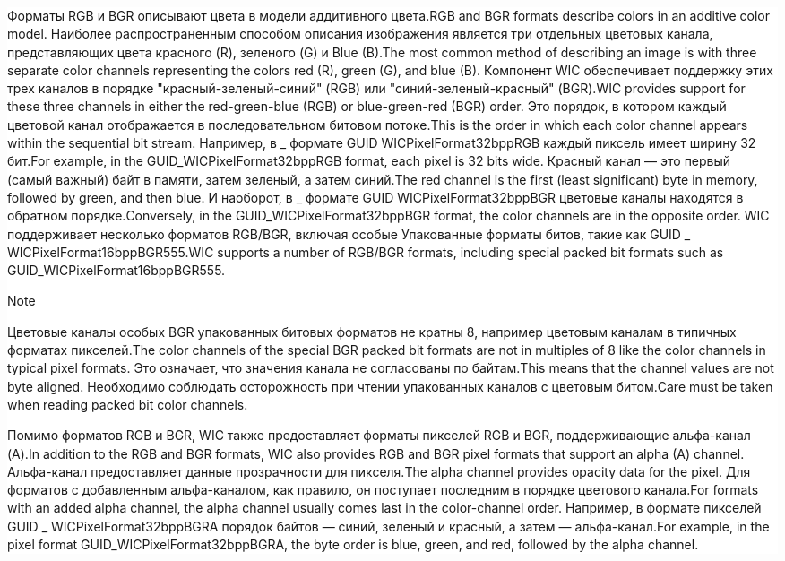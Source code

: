 <span data-ttu-id="61296-166">Форматы RGB и BGR описывают цвета в модели аддитивного цвета.</span><span class="sxs-lookup"><span data-stu-id="61296-166">RGB and BGR formats describe colors in an additive color model.</span></span> <span data-ttu-id="61296-167">Наиболее распространенным способом описания изображения является три отдельных цветовых канала, представляющих цвета красного (R), зеленого (G) и Blue (B).</span><span class="sxs-lookup"><span data-stu-id="61296-167">The most common method of describing an image is with three separate color channels representing the colors red (R), green (G), and blue (B).</span></span> <span data-ttu-id="61296-168">Компонент WIC обеспечивает поддержку этих трех каналов в порядке "красный-зеленый-синий" (RGB) или "синий-зеленый-красный" (BGR).</span><span class="sxs-lookup"><span data-stu-id="61296-168">WIC provides support for these three channels in either the red-green-blue (RGB) or blue-green-red (BGR) order.</span></span> <span data-ttu-id="61296-169">Это порядок, в котором каждый цветовой канал отображается в последовательном битовом потоке.</span><span class="sxs-lookup"><span data-stu-id="61296-169">This is the order in which each color channel appears within the sequential bit stream.</span></span> <span data-ttu-id="61296-170">Например, в \_ формате GUID WICPixelFormat32bppRGB каждый пиксель имеет ширину 32 бит.</span><span class="sxs-lookup"><span data-stu-id="61296-170">For example, in the GUID\_WICPixelFormat32bppRGB format, each pixel is 32 bits wide.</span></span> <span data-ttu-id="61296-171">Красный канал — это первый (самый важный) байт в памяти, затем зеленый, а затем синий.</span><span class="sxs-lookup"><span data-stu-id="61296-171">The red channel is the first (least significant) byte in memory, followed by green, and then blue.</span></span> <span data-ttu-id="61296-172">И наоборот, в \_ формате GUID WICPixelFormat32bppBGR цветовые каналы находятся в обратном порядке.</span><span class="sxs-lookup"><span data-stu-id="61296-172">Conversely, in the GUID\_WICPixelFormat32bppBGR format, the color channels are in the opposite order.</span></span> <span data-ttu-id="61296-173">WIC поддерживает несколько форматов RGB/BGR, включая особые Упакованные форматы битов, такие как GUID \_ WICPixelFormat16bppBGR555.</span><span class="sxs-lookup"><span data-stu-id="61296-173">WIC supports a number of RGB/BGR formats, including special packed bit formats such as GUID\_WICPixelFormat16bppBGR555.</span></span>

> [!Note]  
> <span data-ttu-id="61296-174">Цветовые каналы особых BGR упакованных битовых форматов не кратны 8, например цветовым каналам в типичных форматах пикселей.</span><span class="sxs-lookup"><span data-stu-id="61296-174">The color channels of the special BGR packed bit formats are not in multiples of 8 like the color channels in typical pixel formats.</span></span> <span data-ttu-id="61296-175">Это означает, что значения канала не согласованы по байтам.</span><span class="sxs-lookup"><span data-stu-id="61296-175">This means that the channel values are not byte aligned.</span></span> <span data-ttu-id="61296-176">Необходимо соблюдать осторожность при чтении упакованных каналов с цветовым битом.</span><span class="sxs-lookup"><span data-stu-id="61296-176">Care must be taken when reading packed bit color channels.</span></span>

 

<span data-ttu-id="61296-177">Помимо форматов RGB и BGR, WIC также предоставляет форматы пикселей RGB и BGR, поддерживающие альфа-канал (A).</span><span class="sxs-lookup"><span data-stu-id="61296-177">In addition to the RGB and BGR formats, WIC also provides RGB and BGR pixel formats that support an alpha (A) channel.</span></span> <span data-ttu-id="61296-178">Альфа-канал предоставляет данные прозрачности для пикселя.</span><span class="sxs-lookup"><span data-stu-id="61296-178">The alpha channel provides opacity data for the pixel.</span></span> <span data-ttu-id="61296-179">Для форматов с добавленным альфа-каналом, как правило, он поступает последним в порядке цветового канала.</span><span class="sxs-lookup"><span data-stu-id="61296-179">For formats with an added alpha channel, the alpha channel usually comes last in the color-channel order.</span></span> <span data-ttu-id="61296-180">Например, в формате пикселей GUID \_ WICPixelFormat32bppBGRA порядок байтов — синий, зеленый и красный, а затем — альфа-канал.</span><span class="sxs-lookup"><span data-stu-id="61296-180">For example, in the pixel format GUID\_WICPixelFormat32bppBGRA, the byte order is blue, green, and red, followed by the alpha channel.</span></span>
